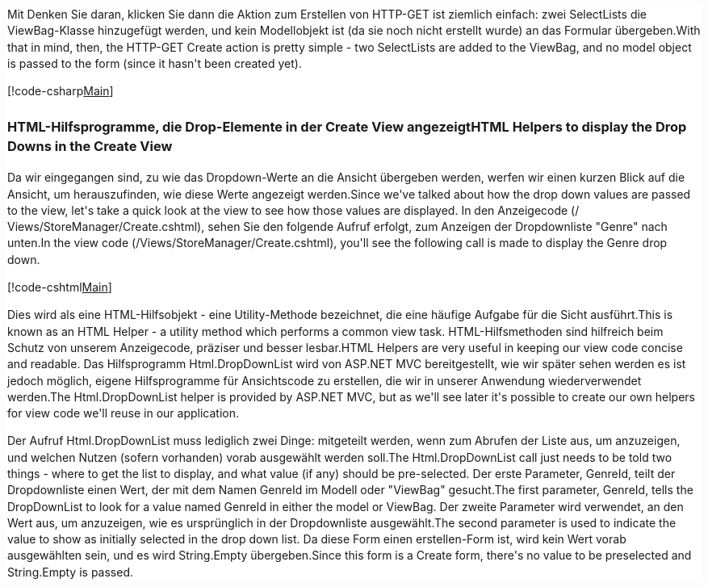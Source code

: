 <span data-ttu-id="2b0ed-172">Mit Denken Sie daran, klicken Sie dann die Aktion zum Erstellen von HTTP-GET ist ziemlich einfach: zwei SelectLists die ViewBag-Klasse hinzugefügt werden, und kein Modellobjekt ist (da sie noch nicht erstellt wurde) an das Formular übergeben.</span><span class="sxs-lookup"><span data-stu-id="2b0ed-172">With that in mind, then, the HTTP-GET Create action is pretty simple - two SelectLists are added to the ViewBag, and no model object is passed to the form (since it hasn't been created yet).</span></span>

[!code-csharp[Main](mvc-music-store-part-5/samples/sample7.cs)]

### <a name="html-helpers-to-display-the-drop-downs-in-the-create-view"></a><span data-ttu-id="2b0ed-173">HTML-Hilfsprogramme, die Drop-Elemente in der Create View angezeigt</span><span class="sxs-lookup"><span data-stu-id="2b0ed-173">HTML Helpers to display the Drop Downs in the Create View</span></span>

<span data-ttu-id="2b0ed-174">Da wir eingegangen sind, zu wie das Dropdown-Werte an die Ansicht übergeben werden, werfen wir einen kurzen Blick auf die Ansicht, um herauszufinden, wie diese Werte angezeigt werden.</span><span class="sxs-lookup"><span data-stu-id="2b0ed-174">Since we've talked about how the drop down values are passed to the view, let's take a quick look at the view to see how those values are displayed.</span></span> <span data-ttu-id="2b0ed-175">In den Anzeigecode (/ Views/StoreManager/Create.cshtml), sehen Sie den folgende Aufruf erfolgt, zum Anzeigen der Dropdownliste "Genre" nach unten.</span><span class="sxs-lookup"><span data-stu-id="2b0ed-175">In the view code (/Views/StoreManager/Create.cshtml), you'll see the following call is made to display the Genre drop down.</span></span>

[!code-cshtml[Main](mvc-music-store-part-5/samples/sample8.cshtml)]

<span data-ttu-id="2b0ed-176">Dies wird als eine HTML-Hilfsobjekt - eine Utility-Methode bezeichnet, die eine häufige Aufgabe für die Sicht ausführt.</span><span class="sxs-lookup"><span data-stu-id="2b0ed-176">This is known as an HTML Helper - a utility method which performs a common view task.</span></span> <span data-ttu-id="2b0ed-177">HTML-Hilfsmethoden sind hilfreich beim Schutz von unserem Anzeigecode, präziser und besser lesbar.</span><span class="sxs-lookup"><span data-stu-id="2b0ed-177">HTML Helpers are very useful in keeping our view code concise and readable.</span></span> <span data-ttu-id="2b0ed-178">Das Hilfsprogramm Html.DropDownList wird von ASP.NET MVC bereitgestellt, wie wir später sehen werden es ist jedoch möglich, eigene Hilfsprogramme für Ansichtscode zu erstellen, die wir in unserer Anwendung wiederverwendet werden.</span><span class="sxs-lookup"><span data-stu-id="2b0ed-178">The Html.DropDownList helper is provided by ASP.NET MVC, but as we'll see later it's possible to create our own helpers for view code we'll reuse in our application.</span></span>

<span data-ttu-id="2b0ed-179">Der Aufruf Html.DropDownList muss lediglich zwei Dinge: mitgeteilt werden, wenn zum Abrufen der Liste aus, um anzuzeigen, und welchen Nutzen (sofern vorhanden) vorab ausgewählt werden soll.</span><span class="sxs-lookup"><span data-stu-id="2b0ed-179">The Html.DropDownList call just needs to be told two things - where to get the list to display, and what value (if any) should be pre-selected.</span></span> <span data-ttu-id="2b0ed-180">Der erste Parameter, GenreId, teilt der Dropdownliste einen Wert, der mit dem Namen GenreId im Modell oder "ViewBag" gesucht.</span><span class="sxs-lookup"><span data-stu-id="2b0ed-180">The first parameter, GenreId, tells the DropDownList to look for a value named GenreId in either the model or ViewBag.</span></span> <span data-ttu-id="2b0ed-181">Der zweite Parameter wird verwendet, an den Wert aus, um anzuzeigen, wie es ursprünglich in der Dropdownliste ausgewählt.</span><span class="sxs-lookup"><span data-stu-id="2b0ed-181">The second parameter is used to indicate the value to show as initially selected in the drop down list.</span></span> <span data-ttu-id="2b0ed-182">Da diese Form einen erstellen-Form ist, wird kein Wert vorab ausgewählten sein, und es wird String.Empty übergeben.</span><span class="sxs-lookup"><span data-stu-id="2b0ed-182">Since this form is a Create form, there's no value to be preselected and String.Empty is passed.</span></span>
